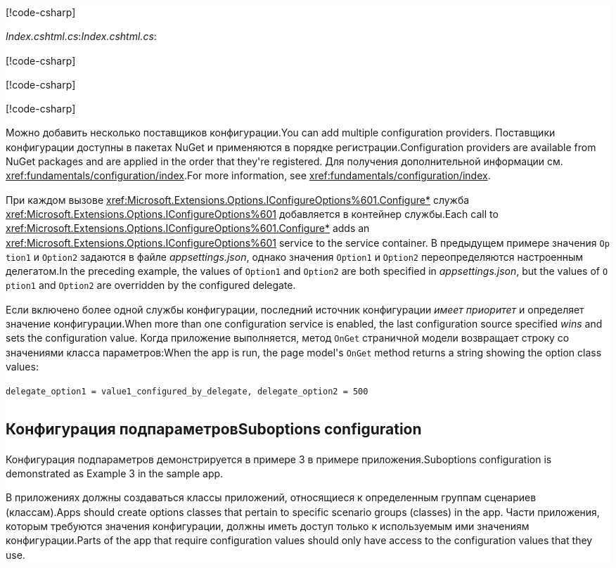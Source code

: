 [!code-csharp[](options/samples/3.x/OptionsSample/Startup.cs?name=snippet_Example2)]

<span data-ttu-id="e9ce3-152">*Index.cshtml.cs*:</span><span class="sxs-lookup"><span data-stu-id="e9ce3-152">*Index.cshtml.cs*:</span></span>

[!code-csharp[](options/samples/3.x/OptionsSample/Pages/Index.cshtml.cs?range=10)]

[!code-csharp[](options/samples/3.x/OptionsSample/Pages/Index.cshtml.cs?name=snippet2&highlight=3,9)]

[!code-csharp[](options/samples/3.x/OptionsSample/Pages/Index.cshtml.cs?name=snippet_Example2)]

<span data-ttu-id="e9ce3-153">Можно добавить несколько поставщиков конфигурации.</span><span class="sxs-lookup"><span data-stu-id="e9ce3-153">You can add multiple configuration providers.</span></span> <span data-ttu-id="e9ce3-154">Поставщики конфигурации доступны в пакетах NuGet и применяются в порядке регистрации.</span><span class="sxs-lookup"><span data-stu-id="e9ce3-154">Configuration providers are available from NuGet packages and are applied in the order that they're registered.</span></span> <span data-ttu-id="e9ce3-155">Для получения дополнительной информации см. <xref:fundamentals/configuration/index>.</span><span class="sxs-lookup"><span data-stu-id="e9ce3-155">For more information, see <xref:fundamentals/configuration/index>.</span></span>

<span data-ttu-id="e9ce3-156">При каждом вызове <xref:Microsoft.Extensions.Options.IConfigureOptions%601.Configure*> служба <xref:Microsoft.Extensions.Options.IConfigureOptions%601> добавляется в контейнер службы.</span><span class="sxs-lookup"><span data-stu-id="e9ce3-156">Each call to <xref:Microsoft.Extensions.Options.IConfigureOptions%601.Configure*> adds an <xref:Microsoft.Extensions.Options.IConfigureOptions%601> service to the service container.</span></span> <span data-ttu-id="e9ce3-157">В предыдущем примере значения `Option1` и `Option2` задаются в файле *appsettings.json*, однако значения `Option1` и `Option2` переопределяются настроенным делегатом.</span><span class="sxs-lookup"><span data-stu-id="e9ce3-157">In the preceding example, the values of `Option1` and `Option2` are both specified in *appsettings.json*, but the values of `Option1` and `Option2` are overridden by the configured delegate.</span></span>

<span data-ttu-id="e9ce3-158">Если включено более одной службы конфигурации, последний источник конфигурации *имеет приоритет* и определяет значение конфигурации.</span><span class="sxs-lookup"><span data-stu-id="e9ce3-158">When more than one configuration service is enabled, the last configuration source specified *wins* and sets the configuration value.</span></span> <span data-ttu-id="e9ce3-159">Когда приложение выполняется, метод `OnGet` страничной модели возвращает строку со значениями класса параметров:</span><span class="sxs-lookup"><span data-stu-id="e9ce3-159">When the app is run, the page model's `OnGet` method returns a string showing the option class values:</span></span>

```html
delegate_option1 = value1_configured_by_delegate, delegate_option2 = 500
```

## <a name="suboptions-configuration"></a><span data-ttu-id="e9ce3-160">Конфигурация подпараметров</span><span class="sxs-lookup"><span data-stu-id="e9ce3-160">Suboptions configuration</span></span>

<span data-ttu-id="e9ce3-161">Конфигурация подпараметров демонстрируется в примере 3 в примере приложения.</span><span class="sxs-lookup"><span data-stu-id="e9ce3-161">Suboptions configuration is demonstrated as Example 3 in the sample app.</span></span>

<span data-ttu-id="e9ce3-162">В приложениях должны создаваться классы приложений, относящиеся к определенным группам сценариев (классам).</span><span class="sxs-lookup"><span data-stu-id="e9ce3-162">Apps should create options classes that pertain to specific scenario groups (classes) in the app.</span></span> <span data-ttu-id="e9ce3-163">Части приложения, которым требуются значения конфигурации, должны иметь доступ только к используемым ими значениям конфигурации.</span><span class="sxs-lookup"><span data-stu-id="e9ce3-163">Parts of the app that require configuration values should only have access to the configuration values that they use.</span></span>
